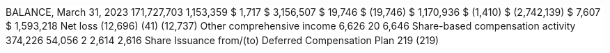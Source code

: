 <td>BALANCE, March 31, 2023</td>
<td>171,727,703</td>
<td>1,153,359</td>
<td>$ 1,717</td>
<td>$ 3,156,507</td>
<td>$ 19,746</td>
<td>$ (19,746)</td>
<td>$ 1,170,936</td>
<td>$ (1,410)</td>
<td>$ (2,742,139)</td>
<td>$ 7,607</td>
<td>$ 1,593,218</td>
</tr>
<tr>
<td>Net loss</td>
<td></td>
<td></td>
<td></td>
<td></td>
<td></td>
<td></td>
<td>(12,696)</td>
<td></td>
<td></td>
<td>(41)</td>
<td>(12,737)</td>
</tr>
<tr>
<td>Other comprehensive income</td>
<td></td>
<td></td>
<td></td>
<td></td>
<td></td>
<td></td>
<td></td>
<td>6,626</td>
<td></td>
<td>20</td>
<td>6,646</td>
</tr>
<tr>
<td>Share-based compensation activity</td>
<td>374,226</td>
<td>54,056</td>
<td>2</td>
<td>2,614</td>
<td></td>
<td></td>
<td></td>
<td></td>
<td></td>
<td></td>
<td>2,616</td>
</tr>
<tr>
<td>Share Issuance from/(to) Deferred Compensation Plan</td>
<td></td>
<td></td>
<td></td>
<td></td>
<td>219</td>
<td>(219)</td>
<td></td>